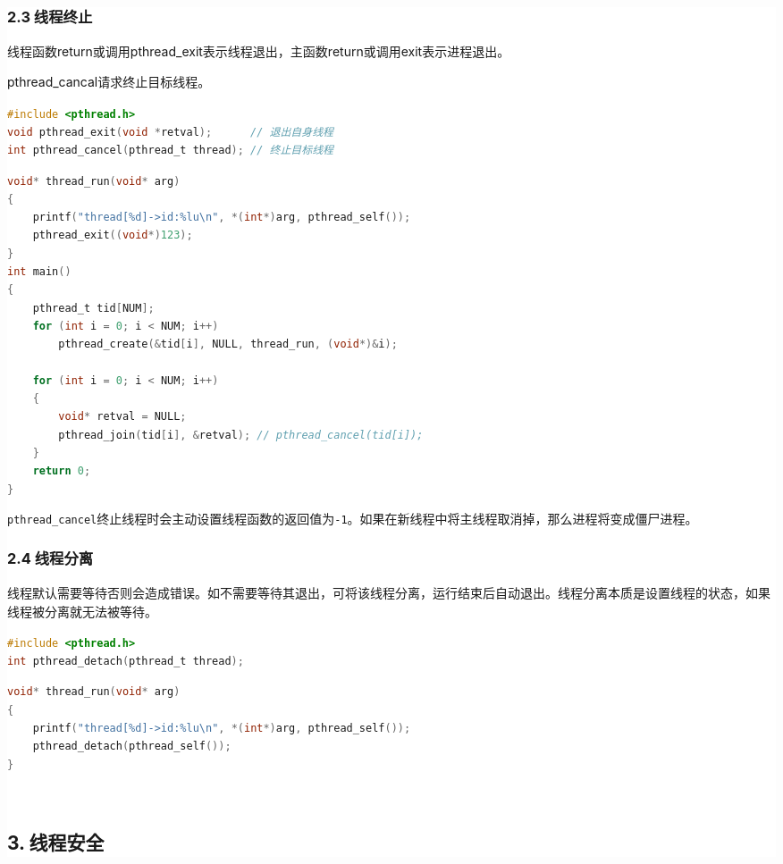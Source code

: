 ### 2.3 线程终止

线程函数return或调用pthread_exit表示线程退出，主函数return或调用exit表示进程退出。

pthread_cancal请求终止目标线程。

```c
#include <pthread.h>
void pthread_exit(void *retval);      // 退出自身线程
int pthread_cancel(pthread_t thread); // 终止目标线程
```

```c
void* thread_run(void* arg)
{
    printf("thread[%d]->id:%lu\n", *(int*)arg, pthread_self());
    pthread_exit((void*)123);
}
int main()
{
    pthread_t tid[NUM];
    for (int i = 0; i < NUM; i++)
        pthread_create(&tid[i], NULL, thread_run, (void*)&i);

    for (int i = 0; i < NUM; i++)
    {
        void* retval = NULL;
        pthread_join(tid[i], &retval); // pthread_cancel(tid[i]);
    }
    return 0;
}
```

`pthread_cancel`终止线程时会主动设置线程函数的返回值为`-1`。如果在新线程中将主线程取消掉，那么进程将变成僵尸进程。

### 2.4 线程分离

线程默认需要等待否则会造成错误。如不需要等待其退出，可将该线程分离，运行结束后自动退出。线程分离本质是设置线程的状态，如果线程被分离就无法被等待。

```c
#include <pthread.h>
int pthread_detach(pthread_t thread);
```

```cpp
void* thread_run(void* arg)
{
    printf("thread[%d]->id:%lu\n", *(int*)arg, pthread_self());
    pthread_detach(pthread_self());
}
```

&nbsp;

 ## 3. 线程安全
